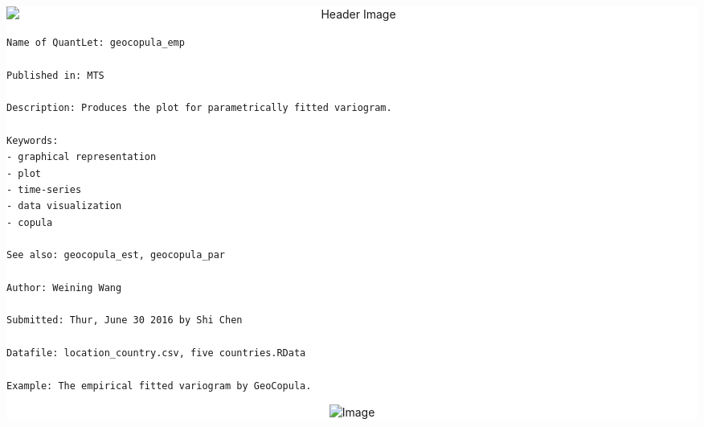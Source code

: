 <div style="margin: 0; padding: 0; text-align: center; border: none;">
<a href="https://quantlet.com" target="_blank" style="text-decoration: none; border: none;">
<img src="https://github.com/StefanGam/test-repo/blob/main/quantlet_design.png?raw=true" alt="Header Image" width="100%" style="margin: 0; padding: 0; display: block; border: none;" />
</a>
</div>

```
Name of QuantLet: geocopula_emp

Published in: MTS

Description: Produces the plot for parametrically fitted variogram.

Keywords: 
- graphical representation
- plot
- time-series
- data visualization
- copula

See also: geocopula_est, geocopula_par

Author: Weining Wang

Submitted: Thur, June 30 2016 by Shi Chen

Datafile: location_country.csv, five countries.RData

Example: The empirical fitted variogram by GeoCopula.

```
<div align="center">
<img src="https://raw.githubusercontent.com/QuantLet/GeoCopula/master/geocopula_emp/geocopula_emp.png" alt="Image" />
</div>

